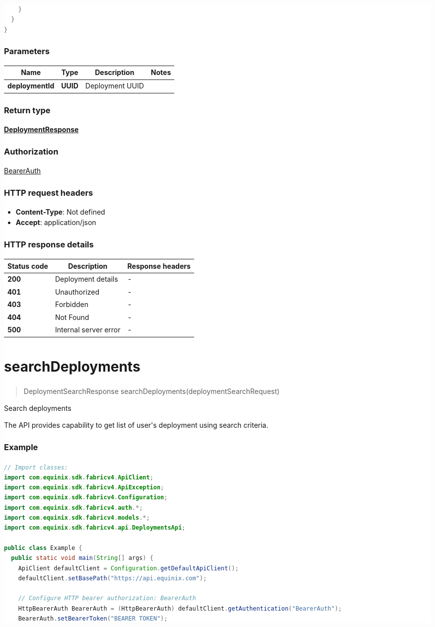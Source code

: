 ```java
    }
  }
}
```

### Parameters

| Name | Type | Description  | Notes |
|------------- | ------------- | ------------- | -------------|
| **deploymentId** | **UUID**| Deployment UUID | |

### Return type

[**DeploymentResponse**](DeploymentResponse.md)

### Authorization

[BearerAuth](../README.md#BearerAuth)

### HTTP request headers

 - **Content-Type**: Not defined
 - **Accept**: application/json

### HTTP response details
| Status code | Description | Response headers |
|-------------|-------------|------------------|
| **200** | Deployment details |  -  |
| **401** | Unauthorized |  -  |
| **403** | Forbidden |  -  |
| **404** | Not Found |  -  |
| **500** | Internal server error |  -  |

<a name="searchDeployments"></a>
# **searchDeployments**
> DeploymentSearchResponse searchDeployments(deploymentSearchRequest)

Search deployments

The API provides capability to get list of user&#39;s deployment using search criteria.

### Example
```java
// Import classes:
import com.equinix.sdk.fabricv4.ApiClient;
import com.equinix.sdk.fabricv4.ApiException;
import com.equinix.sdk.fabricv4.Configuration;
import com.equinix.sdk.fabricv4.auth.*;
import com.equinix.sdk.fabricv4.models.*;
import com.equinix.sdk.fabricv4.api.DeploymentsApi;

public class Example {
  public static void main(String[] args) {
    ApiClient defaultClient = Configuration.getDefaultApiClient();
    defaultClient.setBasePath("https://api.equinix.com");
    
    // Configure HTTP bearer authorization: BearerAuth
    HttpBearerAuth BearerAuth = (HttpBearerAuth) defaultClient.getAuthentication("BearerAuth");
    BearerAuth.setBearerToken("BEARER TOKEN");
```